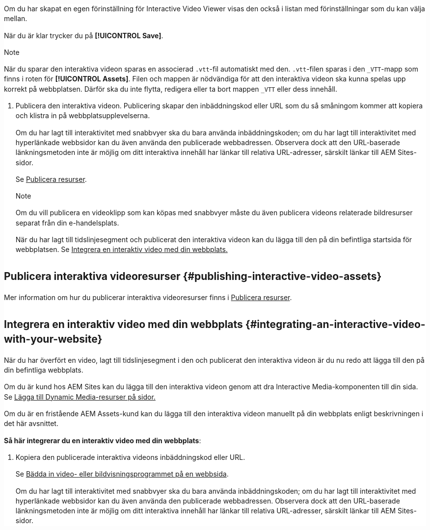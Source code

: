    Om du har skapat en egen förinställning för Interactive Video Viewer visas den också i listan med förinställningar som du kan välja mellan.

   När du är klar trycker du på **[!UICONTROL Save]**.

   >[!NOTE]
   När du sparar den interaktiva videon sparas en associerad `.vtt`-fil automatiskt med den. `.vtt`-filen sparas i den `_VTT`-mapp som finns i roten för **[!UICONTROL Assets]**. Filen och mappen är nödvändiga för att den interaktiva videon ska kunna spelas upp korrekt på webbplatsen. Därför ska du inte flytta, redigera eller ta bort mappen `_VTT` eller dess innehåll.

1. Publicera den interaktiva videon. Publicering skapar den inbäddningskod eller URL som du så småningom kommer att kopiera och klistra in på webbplatsupplevelserna.

   Om du har lagt till interaktivitet med snabbvyer ska du bara använda inbäddningskoden; om du har lagt till interaktivitet med hyperlänkade webbsidor kan du även använda den publicerade webbadressen. Observera dock att den URL-baserade länkningsmetoden inte är möjlig om ditt interaktiva innehåll har länkar till relativa URL-adresser, särskilt länkar till AEM Sites-sidor.

   Se [Publicera resurser](publishing-dynamicmedia-assets.md).

   >[!NOTE]
   Om du vill publicera en videoklipp som kan köpas med snabbvyer måste du även publicera videons relaterade bildresurser separat från din e-handelsplats.

   När du har lagt till tidslinjesegment och publicerat den interaktiva videon kan du lägga till den på din befintliga startsida för webbplatsen. Se [Integrera en interaktiv video med din webbplats.](#integrating-an-interactive-video-with-your-website)

## Publicera interaktiva videoresurser {#publishing-interactive-video-assets}

Mer information om hur du publicerar interaktiva videoresurser finns i [Publicera resurser](publishing-dynamicmedia-assets.md).

## Integrera en interaktiv video med din webbplats {#integrating-an-interactive-video-with-your-website}

När du har överfört en video, lagt till tidslinjesegment i den och publicerat den interaktiva videon är du nu redo att lägga till den på din befintliga webbplats.

Om du är kund hos AEM Sites kan du lägga till den interaktiva videon genom att dra Interactive Media-komponenten till din sida. Se [Lägga till Dynamic Media-resurser på sidor.](adding-dynamic-media-assets-to-pages.md)

Om du är en fristående AEM Assets-kund kan du lägga till den interaktiva videon manuellt på din webbplats enligt beskrivningen i det här avsnittet.

**Så här integrerar du en interaktiv video med din webbplats**:

1. Kopiera den publicerade interaktiva videons inbäddningskod eller URL.

   Se [Bädda in video- eller bildvisningsprogrammet på en webbsida](embed-code.md).

   Om du har lagt till interaktivitet med snabbvyer ska du bara använda inbäddningskoden; om du har lagt till interaktivitet med hyperlänkade webbsidor kan du även använda den publicerade webbadressen. Observera dock att den URL-baserade länkningsmetoden inte är möjlig om ditt interaktiva innehåll har länkar till relativa URL-adresser, särskilt länkar till AEM Sites-sidor.
